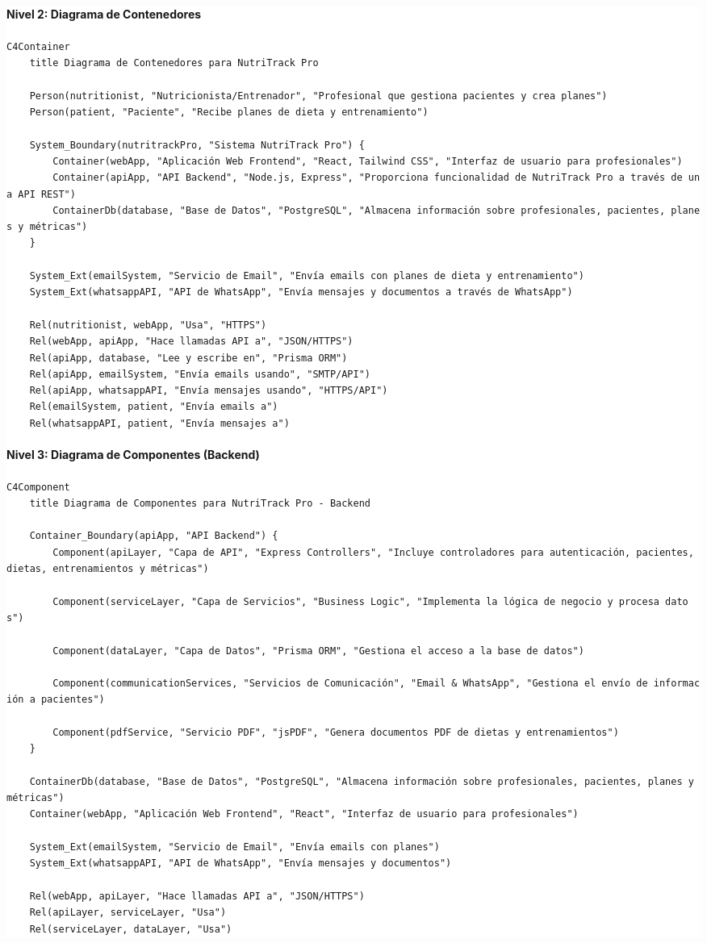 #### Nivel 2: Diagrama de Contenedores

```mermaid
C4Container
    title Diagrama de Contenedores para NutriTrack Pro

    Person(nutritionist, "Nutricionista/Entrenador", "Profesional que gestiona pacientes y crea planes")
    Person(patient, "Paciente", "Recibe planes de dieta y entrenamiento")
    
    System_Boundary(nutritrackPro, "Sistema NutriTrack Pro") {
        Container(webApp, "Aplicación Web Frontend", "React, Tailwind CSS", "Interfaz de usuario para profesionales")
        Container(apiApp, "API Backend", "Node.js, Express", "Proporciona funcionalidad de NutriTrack Pro a través de una API REST")
        ContainerDb(database, "Base de Datos", "PostgreSQL", "Almacena información sobre profesionales, pacientes, planes y métricas")
    }
    
    System_Ext(emailSystem, "Servicio de Email", "Envía emails con planes de dieta y entrenamiento")
    System_Ext(whatsappAPI, "API de WhatsApp", "Envía mensajes y documentos a través de WhatsApp")
    
    Rel(nutritionist, webApp, "Usa", "HTTPS")
    Rel(webApp, apiApp, "Hace llamadas API a", "JSON/HTTPS")
    Rel(apiApp, database, "Lee y escribe en", "Prisma ORM")
    Rel(apiApp, emailSystem, "Envía emails usando", "SMTP/API")
    Rel(apiApp, whatsappAPI, "Envía mensajes usando", "HTTPS/API")
    Rel(emailSystem, patient, "Envía emails a")
    Rel(whatsappAPI, patient, "Envía mensajes a")
```

#### Nivel 3: Diagrama de Componentes (Backend)

```mermaid
C4Component
    title Diagrama de Componentes para NutriTrack Pro - Backend

    Container_Boundary(apiApp, "API Backend") {
        Component(apiLayer, "Capa de API", "Express Controllers", "Incluye controladores para autenticación, pacientes, dietas, entrenamientos y métricas")
        
        Component(serviceLayer, "Capa de Servicios", "Business Logic", "Implementa la lógica de negocio y procesa datos")
        
        Component(dataLayer, "Capa de Datos", "Prisma ORM", "Gestiona el acceso a la base de datos")
        
        Component(communicationServices, "Servicios de Comunicación", "Email & WhatsApp", "Gestiona el envío de información a pacientes")
        
        Component(pdfService, "Servicio PDF", "jsPDF", "Genera documentos PDF de dietas y entrenamientos")
    }
    
    ContainerDb(database, "Base de Datos", "PostgreSQL", "Almacena información sobre profesionales, pacientes, planes y métricas")
    Container(webApp, "Aplicación Web Frontend", "React", "Interfaz de usuario para profesionales")
    
    System_Ext(emailSystem, "Servicio de Email", "Envía emails con planes")
    System_Ext(whatsappAPI, "API de WhatsApp", "Envía mensajes y documentos")
    
    Rel(webApp, apiLayer, "Hace llamadas API a", "JSON/HTTPS")
    Rel(apiLayer, serviceLayer, "Usa")
    Rel(serviceLayer, dataLayer, "Usa")
```